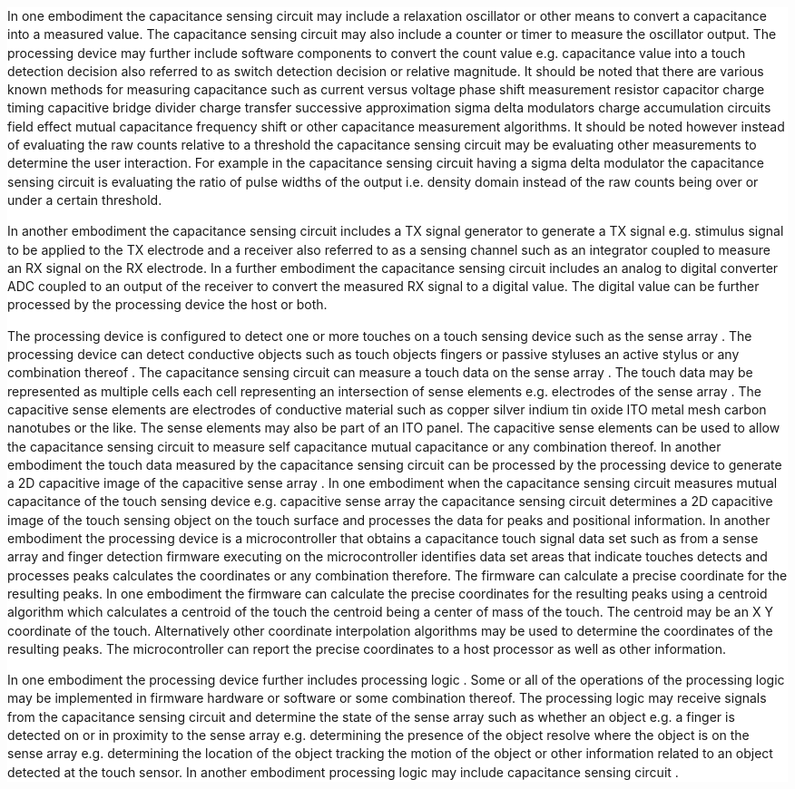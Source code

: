 In one embodiment the capacitance sensing circuit may include a relaxation oscillator or other means to convert a capacitance into a measured value. The capacitance sensing circuit may also include a counter or timer to measure the oscillator output. The processing device may further include software components to convert the count value e.g. capacitance value into a touch detection decision also referred to as switch detection decision or relative magnitude. It should be noted that there are various known methods for measuring capacitance such as current versus voltage phase shift measurement resistor capacitor charge timing capacitive bridge divider charge transfer successive approximation sigma delta modulators charge accumulation circuits field effect mutual capacitance frequency shift or other capacitance measurement algorithms. It should be noted however instead of evaluating the raw counts relative to a threshold the capacitance sensing circuit may be evaluating other measurements to determine the user interaction. For example in the capacitance sensing circuit having a sigma delta modulator the capacitance sensing circuit is evaluating the ratio of pulse widths of the output i.e. density domain instead of the raw counts being over or under a certain threshold.

In another embodiment the capacitance sensing circuit includes a TX signal generator to generate a TX signal e.g. stimulus signal to be applied to the TX electrode and a receiver also referred to as a sensing channel such as an integrator coupled to measure an RX signal on the RX electrode. In a further embodiment the capacitance sensing circuit includes an analog to digital converter ADC coupled to an output of the receiver to convert the measured RX signal to a digital value. The digital value can be further processed by the processing device the host or both.

The processing device is configured to detect one or more touches on a touch sensing device such as the sense array . The processing device can detect conductive objects such as touch objects fingers or passive styluses an active stylus or any combination thereof . The capacitance sensing circuit can measure a touch data on the sense array . The touch data may be represented as multiple cells each cell representing an intersection of sense elements e.g. electrodes of the sense array . The capacitive sense elements are electrodes of conductive material such as copper silver indium tin oxide ITO metal mesh carbon nanotubes or the like. The sense elements may also be part of an ITO panel. The capacitive sense elements can be used to allow the capacitance sensing circuit to measure self capacitance mutual capacitance or any combination thereof. In another embodiment the touch data measured by the capacitance sensing circuit can be processed by the processing device to generate a 2D capacitive image of the capacitive sense array . In one embodiment when the capacitance sensing circuit measures mutual capacitance of the touch sensing device e.g. capacitive sense array the capacitance sensing circuit determines a 2D capacitive image of the touch sensing object on the touch surface and processes the data for peaks and positional information. In another embodiment the processing device is a microcontroller that obtains a capacitance touch signal data set such as from a sense array and finger detection firmware executing on the microcontroller identifies data set areas that indicate touches detects and processes peaks calculates the coordinates or any combination therefore. The firmware can calculate a precise coordinate for the resulting peaks. In one embodiment the firmware can calculate the precise coordinates for the resulting peaks using a centroid algorithm which calculates a centroid of the touch the centroid being a center of mass of the touch. The centroid may be an X Y coordinate of the touch. Alternatively other coordinate interpolation algorithms may be used to determine the coordinates of the resulting peaks. The microcontroller can report the precise coordinates to a host processor as well as other information.

In one embodiment the processing device further includes processing logic . Some or all of the operations of the processing logic may be implemented in firmware hardware or software or some combination thereof. The processing logic may receive signals from the capacitance sensing circuit and determine the state of the sense array such as whether an object e.g. a finger is detected on or in proximity to the sense array e.g. determining the presence of the object resolve where the object is on the sense array e.g. determining the location of the object tracking the motion of the object or other information related to an object detected at the touch sensor. In another embodiment processing logic may include capacitance sensing circuit .
